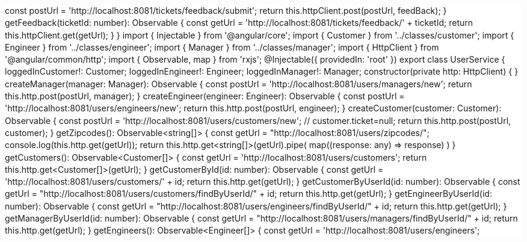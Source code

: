 const postUrl = 'http://localhost:8081/tickets/feedback/submit';
return this.httpClient.post<Feedback>(postUrl, feedBack);
}
getFeedback(ticketId: number): Observable<Feedback> {
const getUrl = 'http://localhost:8081/tickets/feedback/' + ticketId;
return this.httpClient.get<Feedback>(getUrl);
}
}
import { Injectable } from '@angular/core';
import { Customer } from '../classes/customer';
import { Engineer } from '../classes/engineer';
import { Manager } from '../classes/manager';
import { HttpClient } from '@angular/common/http';
import { Observable, map } from 'rxjs';
@Injectable({
providedIn: 'root'
})
export class UserService {
loggedInCustomer!: Customer;
loggedInEngineer!: Engineer;
loggedInManager!: Manager;
constructor(private http: HttpClient) { }
createManager(manager: Manager): Observable<any> {
const postUrl = 'http://localhost:8081/users/managers/new';
return this.http.post<Manager>(postUrl, manager);
}
createEngineer(engineer: Engineer): Observable<any> {
const postUrl = 'http://localhost:8081/users/engineers/new';
return this.http.post<Engineer>(postUrl, engineer);
}
createCustomer(customer: Customer): Observable<any> {
const postUrl = 'http://localhost:8081/users/customers/new';
// customer.ticket=null;
return this.http.post<Customer>(postUrl, customer);
}
getZipcodes(): Observable<string[]> {
const getUrl = "http://localhost:8081/users/zipcodes/";
console.log(this.http.get(getUrl));
return this.http.get<string[]>(getUrl).pipe(
map((response: any) => response)
)
}
getCustomers(): Observable<Customer[]> {
const getUrl = 'http://localhost:8081/users/customers';
return this.http.get<Customer[]>(getUrl);
}
getCustomerById(id: number): Observable<Customer> {
const getUrl = 'http://localhost:8081/users/customers/' + id;
return this.http.get<Customer>(getUrl);
}
getCustomerByUserId(id: number): Observable<Customer> {
const getUrl = "http://localhost:8081/users/customers/findByUserId/" + id;
return this.http.get<Customer>(getUrl);
}
getEngineerByUserId(id: number): Observable<Engineer> {
const getUrl = "http://localhost:8081/users/engineers/findByUserId/" + id;
return this.http.get<Engineer>(getUrl);
}
getManagerByUserId(id: number): Observable<Manager> {
const getUrl = "http://localhost:8081/users/managers/findByUserId/" + id;
return this.http.get<Manager>(getUrl);
}
getEngineers(): Observable<Engineer[]> {
const getUrl = 'http://localhost:8081/users/engineers';